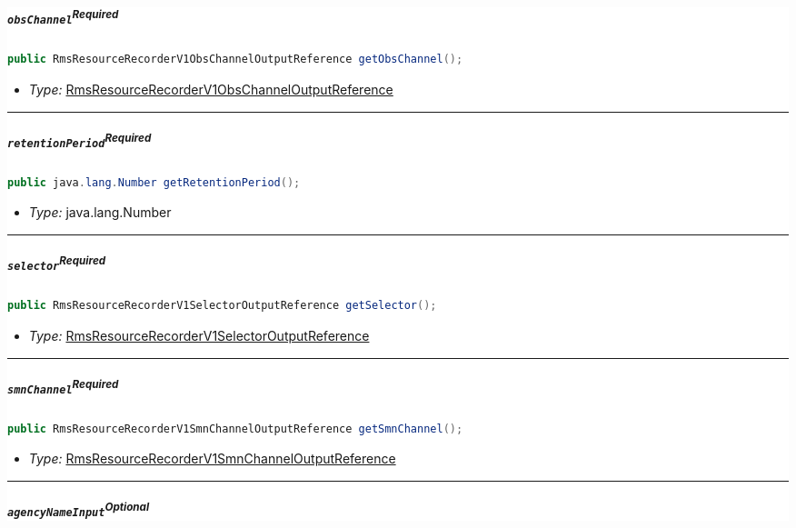 
##### `obsChannel`<sup>Required</sup> <a name="obsChannel" id="@cdktf/provider-opentelekomcloud.rmsResourceRecorderV1.RmsResourceRecorderV1.property.obsChannel"></a>

```java
public RmsResourceRecorderV1ObsChannelOutputReference getObsChannel();
```

- *Type:* <a href="#@cdktf/provider-opentelekomcloud.rmsResourceRecorderV1.RmsResourceRecorderV1ObsChannelOutputReference">RmsResourceRecorderV1ObsChannelOutputReference</a>

---

##### `retentionPeriod`<sup>Required</sup> <a name="retentionPeriod" id="@cdktf/provider-opentelekomcloud.rmsResourceRecorderV1.RmsResourceRecorderV1.property.retentionPeriod"></a>

```java
public java.lang.Number getRetentionPeriod();
```

- *Type:* java.lang.Number

---

##### `selector`<sup>Required</sup> <a name="selector" id="@cdktf/provider-opentelekomcloud.rmsResourceRecorderV1.RmsResourceRecorderV1.property.selector"></a>

```java
public RmsResourceRecorderV1SelectorOutputReference getSelector();
```

- *Type:* <a href="#@cdktf/provider-opentelekomcloud.rmsResourceRecorderV1.RmsResourceRecorderV1SelectorOutputReference">RmsResourceRecorderV1SelectorOutputReference</a>

---

##### `smnChannel`<sup>Required</sup> <a name="smnChannel" id="@cdktf/provider-opentelekomcloud.rmsResourceRecorderV1.RmsResourceRecorderV1.property.smnChannel"></a>

```java
public RmsResourceRecorderV1SmnChannelOutputReference getSmnChannel();
```

- *Type:* <a href="#@cdktf/provider-opentelekomcloud.rmsResourceRecorderV1.RmsResourceRecorderV1SmnChannelOutputReference">RmsResourceRecorderV1SmnChannelOutputReference</a>

---

##### `agencyNameInput`<sup>Optional</sup> <a name="agencyNameInput" id="@cdktf/provider-opentelekomcloud.rmsResourceRecorderV1.RmsResourceRecorderV1.property.agencyNameInput"></a>
